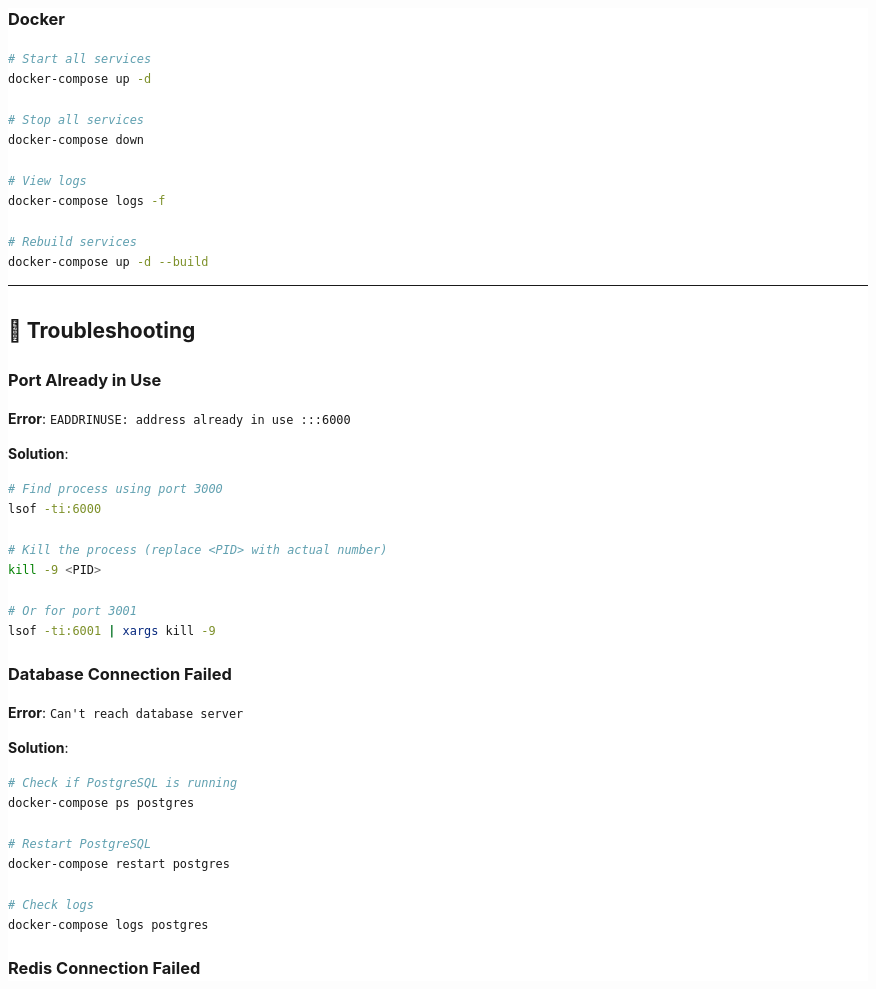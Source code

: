 ### Docker

```bash
# Start all services
docker-compose up -d

# Stop all services
docker-compose down

# View logs
docker-compose logs -f

# Rebuild services
docker-compose up -d --build
```

---

## 🔧 Troubleshooting

### Port Already in Use

**Error**: `EADDRINUSE: address already in use :::6000`

**Solution**:
```bash
# Find process using port 3000
lsof -ti:6000

# Kill the process (replace <PID> with actual number)
kill -9 <PID>

# Or for port 3001
lsof -ti:6001 | xargs kill -9
```

### Database Connection Failed

**Error**: `Can't reach database server`

**Solution**:
```bash
# Check if PostgreSQL is running
docker-compose ps postgres

# Restart PostgreSQL
docker-compose restart postgres

# Check logs
docker-compose logs postgres
```

### Redis Connection Failed
